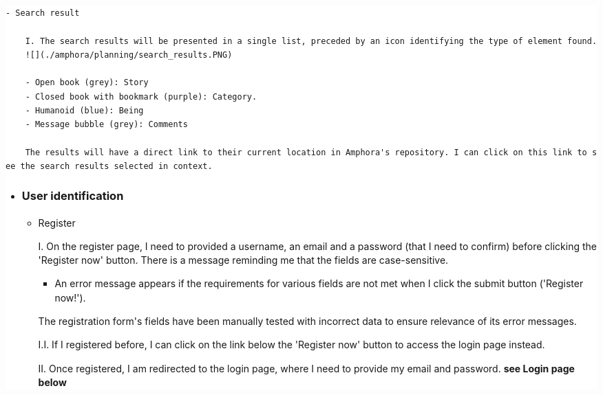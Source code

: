     - Search result
        
        I. The search results will be presented in a single list, preceded by an icon identifying the type of element found.
        ![](./amphora/planning/search_results.PNG)
        
        - Open book (grey): Story
        - Closed book with bookmark (purple): Category.
        - Humanoid (blue): Being
        - Message bubble (grey): Comments
        
        The results will have a direct link to their current location in Amphora's repository. I can click on this link to see the search results selected in context.
    
- ### User identification 

    - Register
    
        I. On the register page, I need to provided a username, an email and a password (that I need to confirm) before clicking the 'Register now' button.
        There is a message reminding me that the fields are case-sensitive.
         
         - An error message appears if the requirements for various fields are not met when I click the submit button ('Register now!').
    
         The registration form's fields have been manually tested with incorrect data to ensure relevance of its error messages.
       
        I.I. If I registered before, I can click on the link below the 'Register now' button to access the login page instead.       
        
        II. Once registered, I am redirected to the login page, where I need to provide my email and password. 
        **see Login page below**
        
